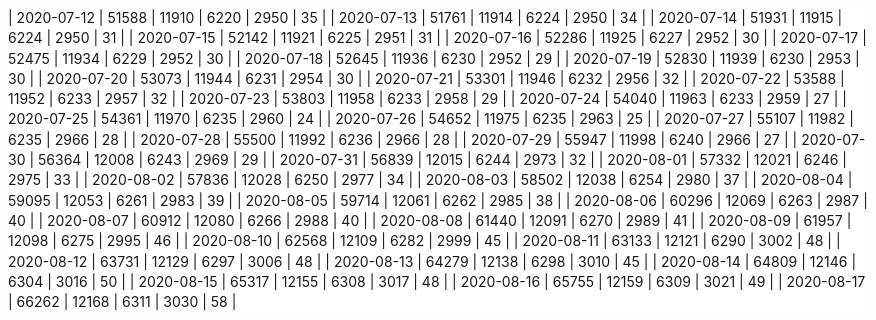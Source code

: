 | 2020-07-12 | 51588 | 11910 | 6220 | 2950 | 35 |
| 2020-07-13 | 51761 | 11914 | 6224 | 2950 | 34 |
| 2020-07-14 | 51931 | 11915 | 6224 | 2950 | 31 |
| 2020-07-15 | 52142 | 11921 | 6225 | 2951 | 31 |
| 2020-07-16 | 52286 | 11925 | 6227 | 2952 | 30 |
| 2020-07-17 | 52475 | 11934 | 6229 | 2952 | 30 |
| 2020-07-18 | 52645 | 11936 | 6230 | 2952 | 29 |
| 2020-07-19 | 52830 | 11939 | 6230 | 2953 | 30 |
| 2020-07-20 | 53073 | 11944 | 6231 | 2954 | 30 |
| 2020-07-21 | 53301 | 11946 | 6232 | 2956 | 32 |
| 2020-07-22 | 53588 | 11952 | 6233 | 2957 | 32 |
| 2020-07-23 | 53803 | 11958 | 6233 | 2958 | 29 |
| 2020-07-24 | 54040 | 11963 | 6233 | 2959 | 27 |
| 2020-07-25 | 54361 | 11970 | 6235 | 2960 | 24 |
| 2020-07-26 | 54652 | 11975 | 6235 | 2963 | 25 |
| 2020-07-27 | 55107 | 11982 | 6235 | 2966 | 28 |
| 2020-07-28 | 55500 | 11992 | 6236 | 2966 | 28 |
| 2020-07-29 | 55947 | 11998 | 6240 | 2966 | 27 |
| 2020-07-30 | 56364 | 12008 | 6243 | 2969 | 29 |
| 2020-07-31 | 56839 | 12015 | 6244 | 2973 | 32 |
| 2020-08-01 | 57332 | 12021 | 6246 | 2975 | 33 |
| 2020-08-02 | 57836 | 12028 | 6250 | 2977 | 34 |
| 2020-08-03 | 58502 | 12038 | 6254 | 2980 | 37 |
| 2020-08-04 | 59095 | 12053 | 6261 | 2983 | 39 |
| 2020-08-05 | 59714 | 12061 | 6262 | 2985 | 38 |
| 2020-08-06 | 60296 | 12069 | 6263 | 2987 | 40 |
| 2020-08-07 | 60912 | 12080 | 6266 | 2988 | 40 |
| 2020-08-08 | 61440 | 12091 | 6270 | 2989 | 41 |
| 2020-08-09 | 61957 | 12098 | 6275 | 2995 | 46 |
| 2020-08-10 | 62568 | 12109 | 6282 | 2999 | 45 |
| 2020-08-11 | 63133 | 12121 | 6290 | 3002 | 48 |
| 2020-08-12 | 63731 | 12129 | 6297 | 3006 | 48 |
| 2020-08-13 | 64279 | 12138 | 6298 | 3010 | 45 |
| 2020-08-14 | 64809 | 12146 | 6304 | 3016 | 50 |
| 2020-08-15 | 65317 | 12155 | 6308 | 3017 | 48 |
| 2020-08-16 | 65755 | 12159 | 6309 | 3021 | 49 |
| 2020-08-17 | 66262 | 12168 | 6311 | 3030 | 58 |